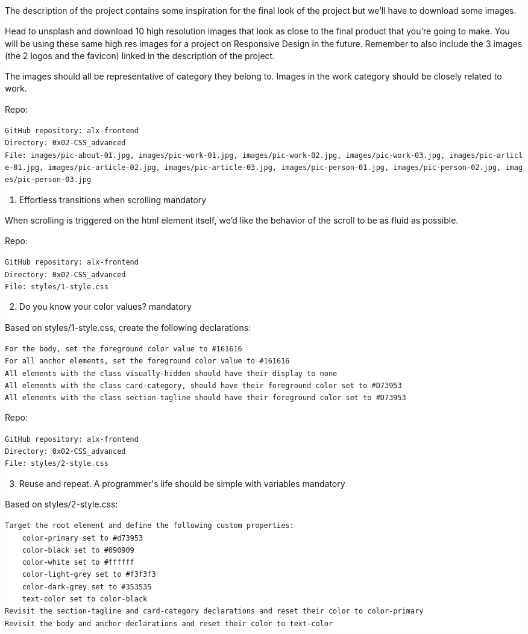 The description of the project contains some inspiration for the final look of the project but we’ll have to download some images.

Head to unsplash and download 10 high resolution images that look as close to the final product that you’re going to make. You will be using these same high res images for a project on Responsive Design in the future. Remember to also include the 3 images (the 2 logos and the favicon) linked in the description of the project.

The images should all be representative of category they belong to. Images in the work category should be closely related to work.

Repo:

    GitHub repository: alx-frontend
    Directory: 0x02-CSS_advanced
    File: images/pic-about-01.jpg, images/pic-work-01.jpg, images/pic-work-02.jpg, images/pic-work-03.jpg, images/pic-article-01.jpg, images/pic-article-02.jpg, images/pic-article-03.jpg, images/pic-person-01.jpg, images/pic-person-02.jpg, images/pic-person-03.jpg

1. Effortless transitions when scrolling
mandatory

When scrolling is triggered on the html element itself, we’d like the behavior of the scroll to be as fluid as possible.

Repo:

    GitHub repository: alx-frontend
    Directory: 0x02-CSS_advanced
    File: styles/1-style.css

2. Do you know your color values?
mandatory

Based on styles/1-style.css, create the following declarations:

    For the body, set the foreground color value to #161616
    For all anchor elements, set the foreground color value to #161616
    All elements with the class visually-hidden should have their display to none
    All elements with the class card-category, should have their foreground color set to #D73953
    All elements with the class section-tagline should have their foreground color set to #D73953

Repo:

    GitHub repository: alx-frontend
    Directory: 0x02-CSS_advanced
    File: styles/2-style.css

3. Reuse and repeat. A programmer's life should be simple with variables
mandatory

Based on styles/2-style.css:

    Target the root element and define the following custom properties:
        color-primary set to #d73953
        color-black set to #090909
        color-white set to #ffffff
        color-light-grey set to #f3f3f3
        color-dark-grey set to #353535
        text-color set to color-black
    Revisit the section-tagline and card-category declarations and reset their color to color-primary
    Revisit the body and anchor declarations and reset their color to text-color
